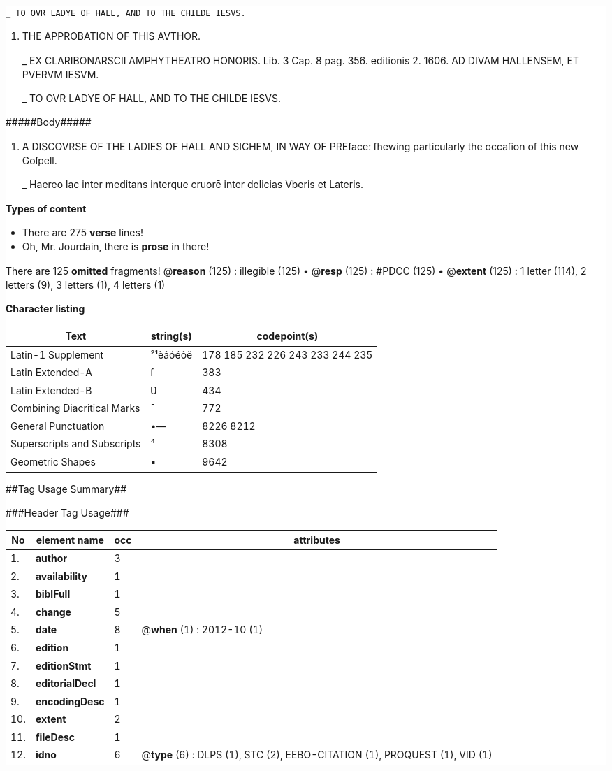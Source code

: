     _ TO OVR LADYE OF HALL, AND TO THE CHILDE IESVS.

1. THE APPROBATION OF THIS AVTHOR.

    _ EX CLARIBONARSCII AMPHYTHEATRO HONORIS. Lib. 3 Cap. 8 pag. 356. editionis 2. 1606. AD DIVAM HALLENSEM, ET PVERVM IESVM.

    _ TO OVR LADYE OF HALL, AND TO THE CHILDE IESVS.

#####Body#####

1. A DISCOVRSE OF THE LADIES OF HALL AND SICHEM, IN WAY OF PREface: ſhewing particularly the occaſion of this new Goſpell.

    _ Haereo lac inter meditans interque cruorē inter delicias Vberis et Lateris.

**Types of content**

  * There are 275 **verse** lines!
  * Oh, Mr. Jourdain, there is **prose** in there!

There are 125 **omitted** fragments! 
 @__reason__ (125) : illegible (125)  •  @__resp__ (125) : #PDCC (125)  •  @__extent__ (125) : 1 letter (114), 2 letters (9), 3 letters (1), 4 letters (1)

**Character listing**


|Text|string(s)|codepoint(s)|
|---|---|---|
|Latin-1 Supplement|²¹èâóéôë|178 185 232 226 243 233 244 235|
|Latin Extended-A|ſ|383|
|Latin Extended-B|Ʋ|434|
|Combining             Diacritical Marks|̄|772|
|General Punctuation|•—|8226 8212|
|Superscripts             and Subscripts|⁴|8308|
|Geometric Shapes|▪|9642|

##Tag Usage Summary##

###Header Tag Usage###

|No|element name|occ|attributes|
|---|---|---|---|
|1.|__author__|3||
|2.|__availability__|1||
|3.|__biblFull__|1||
|4.|__change__|5||
|5.|__date__|8| @__when__ (1) : 2012-10 (1)|
|6.|__edition__|1||
|7.|__editionStmt__|1||
|8.|__editorialDecl__|1||
|9.|__encodingDesc__|1||
|10.|__extent__|2||
|11.|__fileDesc__|1||
|12.|__idno__|6| @__type__ (6) : DLPS (1), STC (2), EEBO-CITATION (1), PROQUEST (1), VID (1)|